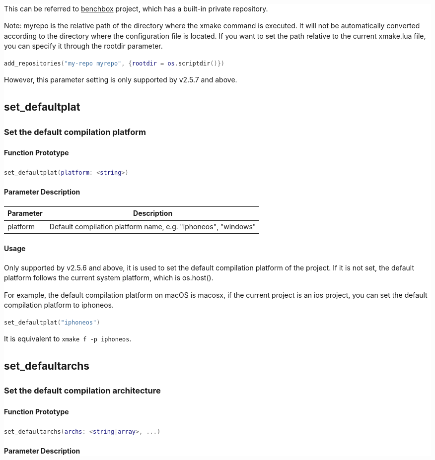 This can be referred to [benchbox](https://github.com/tboox/benchbox) project, which has a built-in private repository.

Note: myrepo is the relative path of the directory where the xmake command is executed. It will not be automatically converted according to the directory where the configuration file is located. If you want to set the path relative to the current xmake.lua file, you can specify it through the rootdir parameter.

```lua
add_repositories("my-repo myrepo", {rootdir = os.scriptdir()})
```

However, this parameter setting is only supported by v2.5.7 and above.

## set_defaultplat

### Set the default compilation platform

#### Function Prototype

```lua
set_defaultplat(platform: <string>)
```

#### Parameter Description

| Parameter | Description |
|-----------|-------------|
| platform | Default compilation platform name, e.g. "iphoneos", "windows" |

#### Usage

Only supported by v2.5.6 and above, it is used to set the default compilation platform of the project. If it is not set, the default platform follows the current system platform, which is os.host().

For example, the default compilation platform on macOS is macosx, if the current project is an ios project, you can set the default compilation platform to iphoneos.

```lua
set_defaultplat("iphoneos")
```

It is equivalent to `xmake f -p iphoneos`.

## set_defaultarchs

### Set the default compilation architecture

#### Function Prototype

```lua
set_defaultarchs(archs: <string|array>, ...)
```

#### Parameter Description
